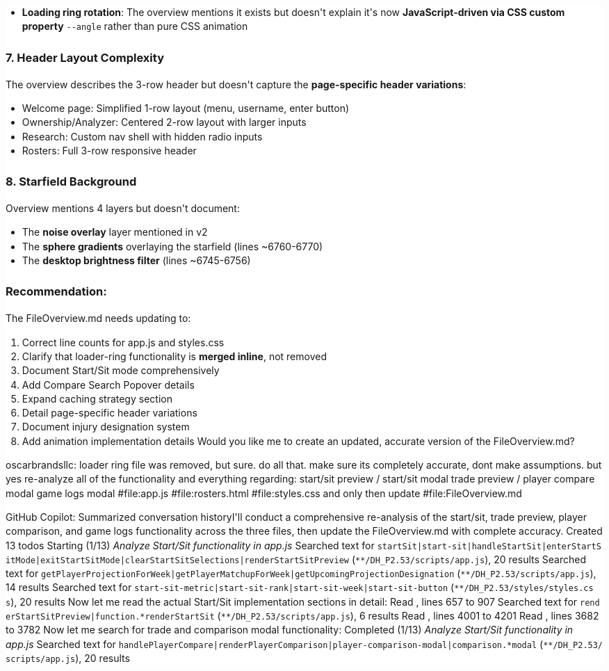 - **Loading ring rotation**: The overview mentions it exists but doesn't explain it's now **JavaScript-driven via CSS custom property** `--angle` rather than pure CSS animation
### **7. Header Layout Complexity**
The overview describes the 3-row header but doesn't capture the **page-specific header variations**:
- Welcome page: Simplified 1-row layout (menu, username, enter button)
- Ownership/Analyzer: Centered 2-row layout with larger inputs
- Research: Custom nav shell with hidden radio inputs
- Rosters: Full 3-row responsive header
### **8. Starfield Background**
Overview mentions 4 layers but doesn't document:
- The **noise overlay** layer mentioned in v2
- The **sphere gradients** overlaying the starfield (lines ~6760-6770)
- The **desktop brightness filter** (lines ~6745-6756)
### **Recommendation:**
The FileOverview.md needs updating to:
1. Correct line counts for app.js and styles.css
2. Clarify that loader-ring functionality is **merged inline**, not removed
3. Document Start/Sit mode comprehensively
4. Add Compare Search Popover details
5. Expand caching strategy section
6. Detail page-specific header variations
7. Document injury designation system
8. Add animation implementation details
Would you like me to create an updated, accurate version of the FileOverview.md?

oscarbrandsllc: loader ring file was removed, but sure. do all that. make sure its completely accurate, dont  make assumptions. 
but yes re-analyze all of the functionality and everything regarding:
start/sit preview / start/sit modal
trade preview / player compare modal
game logs modal
#file:app.js #file:rosters.html #file:styles.css 
and only then update #file:FileOverview.md 

GitHub Copilot: Summarized conversation historyI'll conduct a comprehensive re-analysis of the start/sit, trade preview, player comparison, and game logs functionality across the three files, then update the FileOverview.md with complete accuracy. 
Created 13 todos
Starting (1/13) *Analyze Start/Sit functionality in app.js*
Searched text for `startSit|start-sit|handleStartSit|enterStartSitMode|exitStartSitMode|clearStartSitSelections|renderStartSitPreview` (`**/DH_P2.53/scripts/app.js`), 20 results
Searched text for `getPlayerProjectionForWeek|getPlayerMatchupForWeek|getUpcomingProjectionDesignation` (`**/DH_P2.53/scripts/app.js`), 14 results
Searched text for `start-sit-metric|start-sit-rank|start-sit-week|start-sit-button` (`**/DH_P2.53/styles/styles.css`), 20 results
Now let me read the actual Start/Sit implementation sections in detail: 
Read [](file:///Users/oscarboczarski/Library/Mobile%20Documents/com~apple~CloudDocs/%F0%9F%94%ACResearch%2B/%F0%9F%A7%91%E2%80%8D%F0%9F%92%BB%20Code.Base/DH-P3-2/DH_P2.53/scripts/app.js#657-657), lines 657 to 907
Searched text for `renderStartSitPreview|function.*renderStartSit` (`**/DH_P2.53/scripts/app.js`), 6 results
Read [](file:///Users/oscarboczarski/Library/Mobile%20Documents/com~apple~CloudDocs/%F0%9F%94%ACResearch%2B/%F0%9F%A7%91%E2%80%8D%F0%9F%92%BB%20Code.Base/DH-P3-2/DH_P2.53/scripts/app.js#4001-4001), lines 4001 to 4201
Read [](file:///Users/oscarboczarski/Library/Mobile%20Documents/com~apple~CloudDocs/%F0%9F%94%ACResearch%2B/%F0%9F%A7%91%E2%80%8D%F0%9F%92%BB%20Code.Base/DH-P3-2/DH_P2.53/scripts/app.js#3682-3682), lines 3682 to 3782
Now let me search for trade and comparison modal functionality: 
Completed (1/13) *Analyze Start/Sit functionality in app.js*
Searched text for `handlePlayerCompare|renderPlayerComparison|player-comparison-modal|comparison.*modal` (`**/DH_P2.53/scripts/app.js`), 20 results